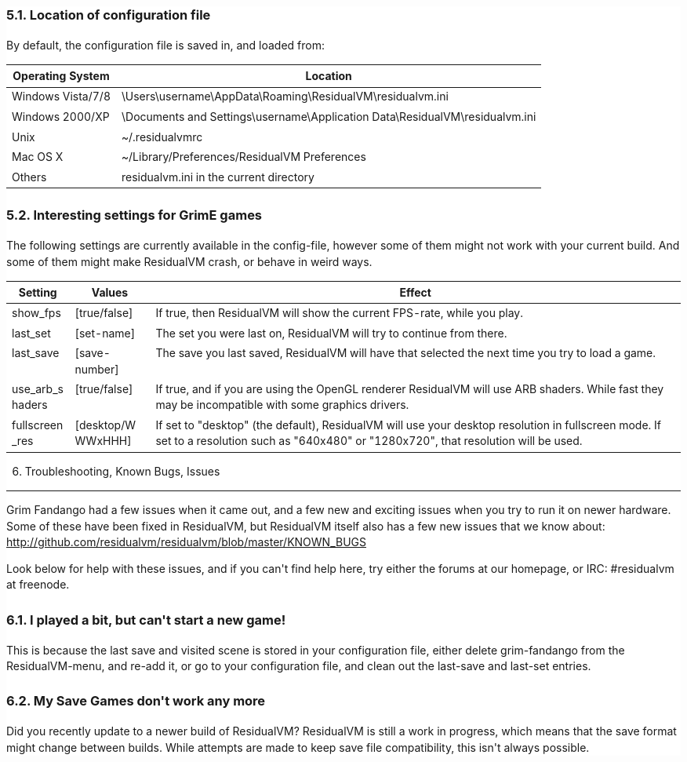 ### 5.1. Location of configuration file ###

By default, the configuration file is saved in, and loaded from:

Operating System  | Location
----------------- | ---------------------------------------------------------------------------
Windows Vista/7/8 | \Users\username\AppData\Roaming\ResidualVM\residualvm.ini
Windows 2000/XP   | \Documents and Settings\username\Application Data\ResidualVM\residualvm.ini
Unix              | ~/.residualvmrc
Mac OS X          | ~/Library/Preferences/ResidualVM Preferences
Others            | residualvm.ini in the current directory

### 5.2. Interesting settings for GrimE games ###

The following settings are currently available in the config-file,
however some of them might not work with your current build. And 
some of them might make ResidualVM crash, or behave in weird ways.

Setting        | Values            | Effect
-------------- | ----------------- | ---------------------------------------------------
show_fps       | [true/false]      | If true, then ResidualVM will show the current FPS-rate, while you play.
last_set       | [set-name]        | The set you were last on, ResidualVM will try to continue from there.
last_save      | [save-number]     | The save you last saved, ResidualVM will have that selected the next time you try to load a game.
use_arb_shaders| [true/false]      | If true, and if you are using the OpenGL renderer ResidualVM will use ARB shaders. While fast they may be incompatible with some graphics drivers.
fullscreen_res | [desktop/WWWxHHH] | If set to "desktop" (the default), ResidualVM will use your desktop resolution in fullscreen mode. If set to a resolution such as "640x480" or "1280x720", that resolution will be used.


6. Troubleshooting, Known Bugs, Issues
--------------------------------------
Grim Fandango had a few issues when it came out, and a few new and exciting
issues when you try to run it on newer hardware. Some of these have been
fixed in ResidualVM, but ResidualVM itself also has a few new issues that we
know about:
http://github.com/residualvm/residualvm/blob/master/KNOWN_BUGS

Look below for help with these issues, and if you can't find help here, try
either the forums at our homepage, or IRC: #residualvm at freenode.

### 6.1. I played a bit, but can't start a new game! ###

This is because the last save and visited scene is stored in your configuration
file, either delete grim-fandango from the ResidualVM-menu, and re-add it, or 
go to your configuration file, and clean out the last-save and last-set entries.

### 6.2. My Save Games don't work any more ###

Did you recently update to a newer build of ResidualVM? 
ResidualVM is still a work in progress, which means that the save format might
change between builds. While attempts are made to keep save file compatibility,
this isn't always possible.
